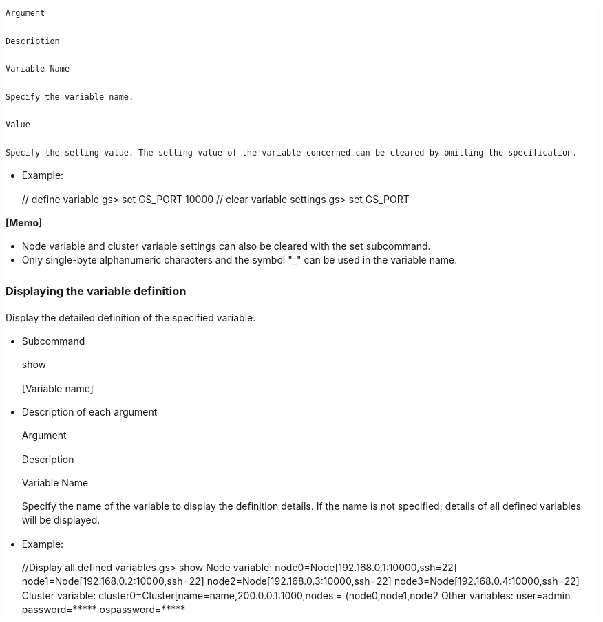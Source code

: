       
    
    Argument
    
    Description
    
    Variable Name
    
    Specify the variable name.
    
    Value
    
    Specify the setting value. The setting value of the variable concerned can be cleared by omitting the specification.
    
*   Example:
    
    // define variable
    gs> set GS_PORT 10000
    // clear variable settings
    gs> set GS_PORT
    

**\[Memo\]**

*   Node variable and cluster variable settings can also be cleared with the set subcommand.
*   Only single-byte alphanumeric characters and the symbol "_" can be used in the variable name.

### Displaying the variable definition

Display the detailed definition of the specified variable.

*   Subcommand
    
      
    
    show
    
    \[Variable name\]
    
*   Description of each argument
    
      
    
    Argument
    
    Description
    
    Variable Name
    
    Specify the name of the variable to display the definition details. If the name is not specified, details of all defined variables will be displayed.
    
*   Example:
    
    //Display all defined variables
    gs> show
    Node variable:
      node0=Node\[192.168.0.1:10000,ssh=22\]
      node1=Node\[192.168.0.2:10000,ssh=22\]
      node2=Node\[192.168.0.3:10000,ssh=22\]
      node3=Node\[192.168.0.4:10000,ssh=22\]
    Cluster variable:
      cluster0=Cluster\[name=name,200.0.0.1:1000,nodes = (node0,node1,node2
    Other variables:
      user=admin
      password=*****
      ospassword=*****
    